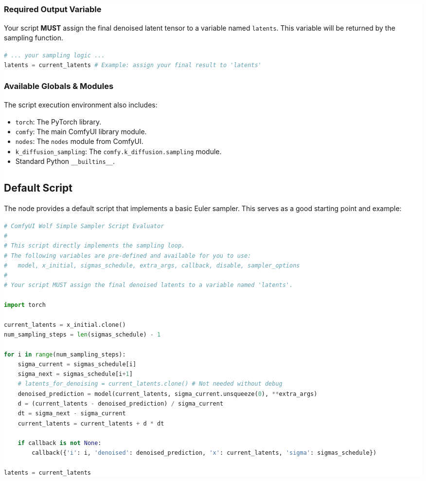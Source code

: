 ### Required Output Variable

Your script **MUST** assign the final denoised latent tensor to a variable named `latents`. This variable will be returned by the sampling function.

```python
# ... your sampling logic ...
latents = current_latents # Example: assign your final result to 'latents'
```

### Available Globals & Modules

The script execution environment also includes:

- `torch`: The PyTorch library.
- `comfy`: The main ComfyUI library module.
- `nodes`: The `nodes` module from ComfyUI.
- `k_diffusion_sampling`: The `comfy.k_diffusion.sampling` module.
- Standard Python `__builtins__`.

## Default Script

The node provides a default script that implements a basic Euler sampler. This serves as a good starting point and example:

```python
# ComfyUI Wolf Simple Sampler Script Evaluator
#
# This script directly implements the sampling loop.
# The following variables are pre-defined and available for you to use:
#   model, x_initial, sigmas_schedule, extra_args, callback, disable, sampler_options
#
# Your script MUST assign the final denoised latents to a variable named 'latents'.

import torch

current_latents = x_initial.clone()
num_sampling_steps = len(sigmas_schedule) - 1

for i in range(num_sampling_steps):
    sigma_current = sigmas_schedule[i]
    sigma_next = sigmas_schedule[i+1]
    # latents_for_denoising = current_latents.clone() # Not needed without debug
    denoised_prediction = model(current_latents, sigma_current.unsqueeze(0), **extra_args)
    d = (current_latents - denoised_prediction) / sigma_current
    dt = sigma_next - sigma_current
    current_latents = current_latents + d * dt
    
    if callback is not None:
        callback({'i': i, 'denoised': denoised_prediction, 'x': current_latents, 'sigma': sigmas_schedule})

latents = current_latents
```
